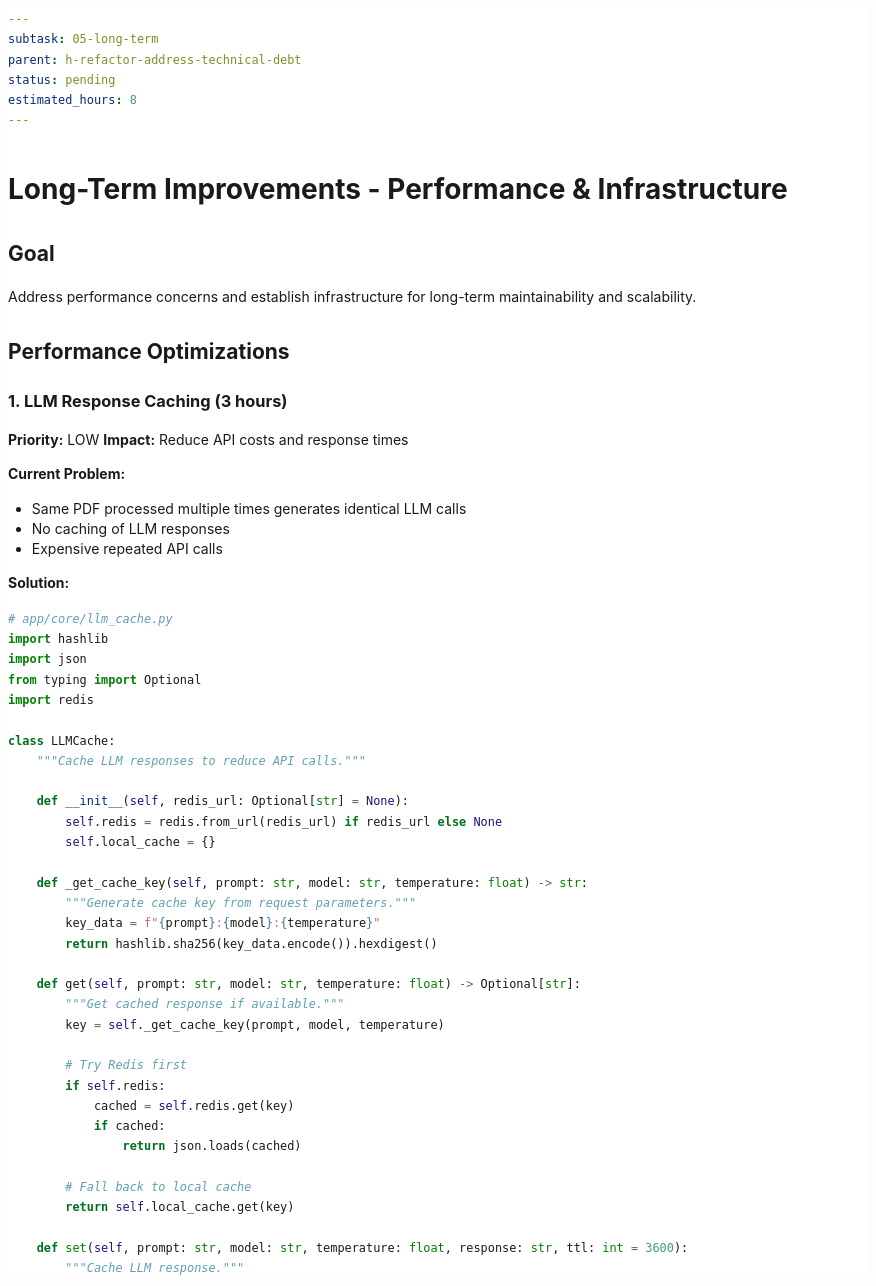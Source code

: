 ```yaml
---
subtask: 05-long-term
parent: h-refactor-address-technical-debt
status: pending
estimated_hours: 8
---
```


# Long-Term Improvements - Performance & Infrastructure

## Goal
Address performance concerns and establish infrastructure for long-term maintainability and scalability.

## Performance Optimizations

### 1. LLM Response Caching (3 hours)
**Priority:** LOW
**Impact:** Reduce API costs and response times

**Current Problem:**
- Same PDF processed multiple times generates identical LLM calls
- No caching of LLM responses
- Expensive repeated API calls

**Solution:**

```python
# app/core/llm_cache.py
import hashlib
import json
from typing import Optional
import redis

class LLMCache:
    """Cache LLM responses to reduce API calls."""

    def __init__(self, redis_url: Optional[str] = None):
        self.redis = redis.from_url(redis_url) if redis_url else None
        self.local_cache = {}

    def _get_cache_key(self, prompt: str, model: str, temperature: float) -> str:
        """Generate cache key from request parameters."""
        key_data = f"{prompt}:{model}:{temperature}"
        return hashlib.sha256(key_data.encode()).hexdigest()

    def get(self, prompt: str, model: str, temperature: float) -> Optional[str]:
        """Get cached response if available."""
        key = self._get_cache_key(prompt, model, temperature)

        # Try Redis first
        if self.redis:
            cached = self.redis.get(key)
            if cached:
                return json.loads(cached)

        # Fall back to local cache
        return self.local_cache.get(key)

    def set(self, prompt: str, model: str, temperature: float, response: str, ttl: int = 3600):
        """Cache LLM response."""
```